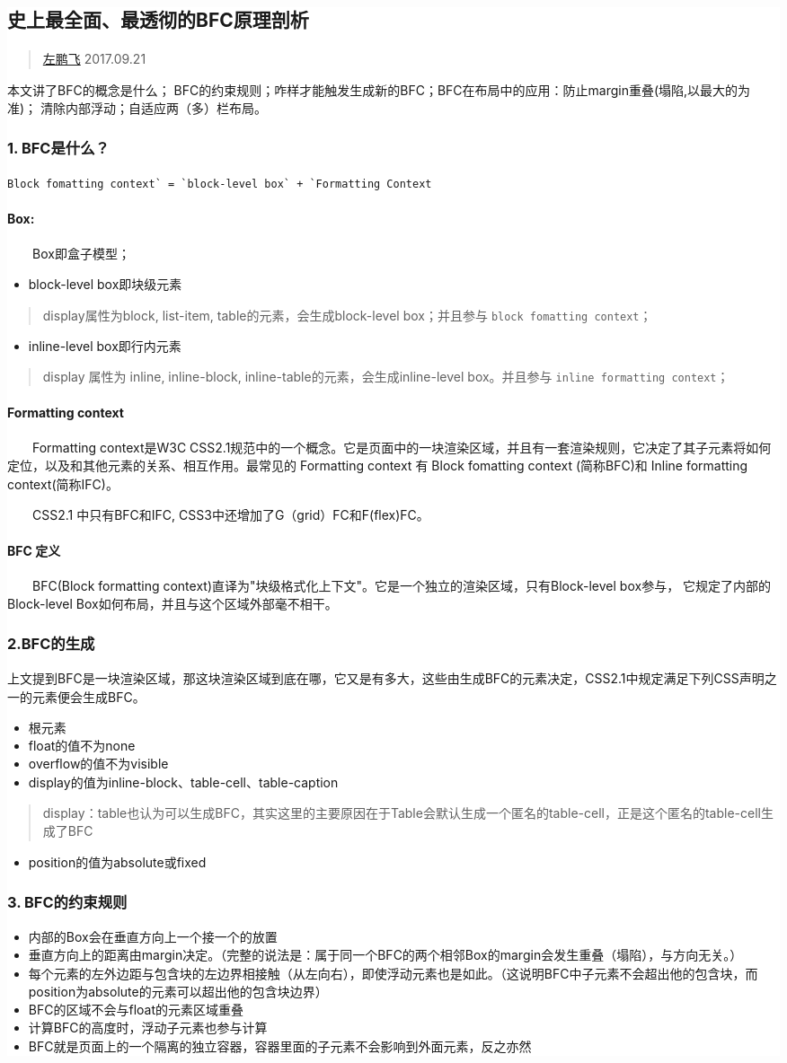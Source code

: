 ## 史上最全面、最透彻的BFC原理剖析

> [左鹏飞](https://github.com/zuopf769) 2017.09.21

本文讲了BFC的概念是什么； BFC的约束规则；咋样才能触发生成新的BFC；BFC在布局中的应用：防止margin重叠(塌陷,以最大的为准)； 清除内部浮动；自适应两（多）栏布局。

### 1. BFC是什么？

```
Block fomatting context` = `block-level box` + `Formatting Context
```

#### Box:

　　Box即盒子模型；

- block-level box即块级元素

> display属性为block, list-item, table的元素，会生成block-level box；并且参与 `block fomatting context`；

- inline-level box即行内元素

> display 属性为 inline, inline-block, inline-table的元素，会生成inline-level box。并且参与 `inline formatting context`；

#### Formatting context

　　Formatting context是W3C CSS2.1规范中的一个概念。它是页面中的一块渲染区域，并且有一套渲染规则，它决定了其子元素将如何定位，以及和其他元素的关系、相互作用。最常见的 Formatting context 有 Block fomatting context (简称BFC)和 Inline formatting context(简称IFC)。

　　CSS2.1 中只有BFC和IFC, CSS3中还增加了G（grid）FC和F(flex)FC。 　　

#### BFC 定义

　　BFC(Block formatting context)直译为"块级格式化上下文"。它是一个独立的渲染区域，只有Block-level box参与， 它规定了内部的Block-level Box如何布局，并且与这个区域外部毫不相干。 　　　

### 2.BFC的生成

   上文提到BFC是一块渲染区域，那这块渲染区域到底在哪，它又是有多大，这些由生成BFC的元素决定，CSS2.1中规定满足下列CSS声明之一的元素便会生成BFC。

- 根元素
- float的值不为none
- overflow的值不为visible
- display的值为inline-block、table-cell、table-caption

> display：table也认为可以生成BFC，其实这里的主要原因在于Table会默认生成一个匿名的table-cell，正是这个匿名的table-cell生成了BFC

- position的值为absolute或fixed

### 3. BFC的约束规则

- 内部的Box会在垂直方向上一个接一个的放置
- 垂直方向上的距离由margin决定。（完整的说法是：属于同一个BFC的两个相邻Box的margin会发生重叠（塌陷），与方向无关。）
- 每个元素的左外边距与包含块的左边界相接触（从左向右），即使浮动元素也是如此。（这说明BFC中子元素不会超出他的包含块，而position为absolute的元素可以超出他的包含块边界）
- BFC的区域不会与float的元素区域重叠
- 计算BFC的高度时，浮动子元素也参与计算
- BFC就是页面上的一个隔离的独立容器，容器里面的子元素不会影响到外面元素，反之亦然
